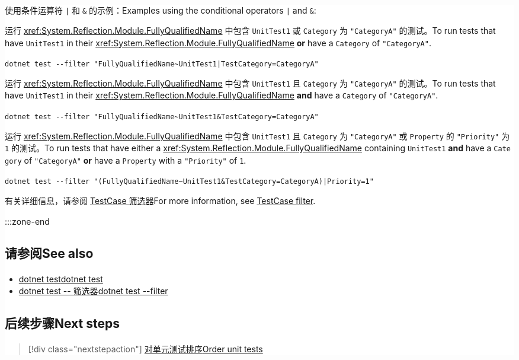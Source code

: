 <span data-ttu-id="eaa7b-152">使用条件运算符 `|` 和 `&` 的示例：</span><span class="sxs-lookup"><span data-stu-id="eaa7b-152">Examples using the conditional operators `|` and `&`:</span></span>

<span data-ttu-id="eaa7b-153">运行 <xref:System.Reflection.Module.FullyQualifiedName> 中包含 `UnitTest1` 或 `Category` 为 `"CategoryA"` 的测试。</span><span class="sxs-lookup"><span data-stu-id="eaa7b-153">To run tests that have `UnitTest1` in their <xref:System.Reflection.Module.FullyQualifiedName> **or** have a `Category` of `"CategoryA"`.</span></span>

```dotnetcli
dotnet test --filter "FullyQualifiedName~UnitTest1|TestCategory=CategoryA"
```

<span data-ttu-id="eaa7b-154">运行 <xref:System.Reflection.Module.FullyQualifiedName> 中包含 `UnitTest1` 且 `Category` 为 `"CategoryA"` 的测试。</span><span class="sxs-lookup"><span data-stu-id="eaa7b-154">To run tests that have `UnitTest1` in their <xref:System.Reflection.Module.FullyQualifiedName> **and** have a `Category` of `"CategoryA"`.</span></span>

```dotnetcli
dotnet test --filter "FullyQualifiedName~UnitTest1&TestCategory=CategoryA"
```

<span data-ttu-id="eaa7b-155">运行 <xref:System.Reflection.Module.FullyQualifiedName> 中包含 `UnitTest1` 且 `Category` 为 `"CategoryA"` 或 `Property` 的 `"Priority"` 为 `1` 的测试。</span><span class="sxs-lookup"><span data-stu-id="eaa7b-155">To run tests that have either a <xref:System.Reflection.Module.FullyQualifiedName> containing `UnitTest1` **and** have a `Category` of `"CategoryA"` **or** have a `Property` with a `"Priority"` of `1`.</span></span>

```dotnetcli
dotnet test --filter "(FullyQualifiedName~UnitTest1&TestCategory=CategoryA)|Priority=1"
```

<span data-ttu-id="eaa7b-156">有关详细信息，请参阅 [TestCase 筛选器](https://github.com/Microsoft/vstest-docs/blob/master/docs/filter.md)</span><span class="sxs-lookup"><span data-stu-id="eaa7b-156">For more information, see [TestCase filter](https://github.com/Microsoft/vstest-docs/blob/master/docs/filter.md).</span></span>

:::zone-end

## <a name="see-also"></a><span data-ttu-id="eaa7b-157">请参阅</span><span class="sxs-lookup"><span data-stu-id="eaa7b-157">See also</span></span>

- [<span data-ttu-id="eaa7b-158">dotnet test</span><span class="sxs-lookup"><span data-stu-id="eaa7b-158">dotnet test</span></span>](../tools/dotnet-test.md)
- [<span data-ttu-id="eaa7b-159">dotnet test -- 筛选器</span><span class="sxs-lookup"><span data-stu-id="eaa7b-159">dotnet test --filter</span></span>](../tools/dotnet-test.md#filter-option-details)

## <a name="next-steps"></a><span data-ttu-id="eaa7b-160">后续步骤</span><span class="sxs-lookup"><span data-stu-id="eaa7b-160">Next steps</span></span>

> [!div class="nextstepaction"]
> [<span data-ttu-id="eaa7b-161">对单元测试排序</span><span class="sxs-lookup"><span data-stu-id="eaa7b-161">Order unit tests</span></span>](order-unit-tests.md)
